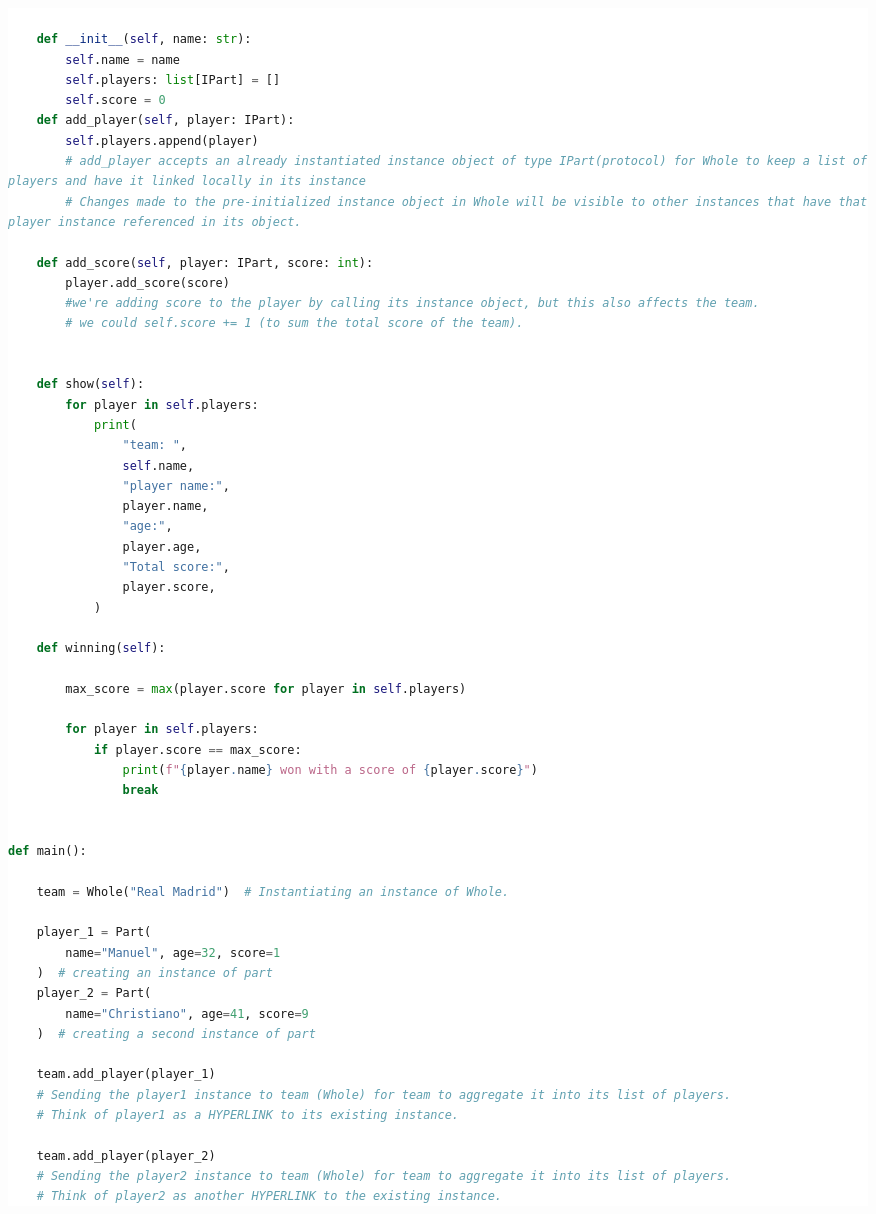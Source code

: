 ```python

    def __init__(self, name: str):
        self.name = name
        self.players: list[IPart] = []
        self.score = 0
    def add_player(self, player: IPart):
        self.players.append(player)
        # add_player accepts an already instantiated instance object of type IPart(protocol) for Whole to keep a list of players and have it linked locally in its instance
        # Changes made to the pre-initialized instance object in Whole will be visible to other instances that have that player instance referenced in its object.

    def add_score(self, player: IPart, score: int):
        player.add_score(score)
        #we're adding score to the player by calling its instance object, but this also affects the team.
        # we could self.score += 1 (to sum the total score of the team).


    def show(self):
        for player in self.players:
            print(
                "team: ",
                self.name,
                "player name:",
                player.name,
                "age:",
                player.age,
                "Total score:",
                player.score,
            )

    def winning(self):

        max_score = max(player.score for player in self.players)

        for player in self.players:
            if player.score == max_score:
                print(f"{player.name} won with a score of {player.score}")
                break


def main():

    team = Whole("Real Madrid")  # Instantiating an instance of Whole.

    player_1 = Part(
        name="Manuel", age=32, score=1
    )  # creating an instance of part
    player_2 = Part(
        name="Christiano", age=41, score=9
    )  # creating a second instance of part

    team.add_player(player_1)
    # Sending the player1 instance to team (Whole) for team to aggregate it into its list of players.
    # Think of player1 as a HYPERLINK to its existing instance.

    team.add_player(player_2)
    # Sending the player2 instance to team (Whole) for team to aggregate it into its list of players.
    # Think of player2 as another HYPERLINK to the existing instance.

```